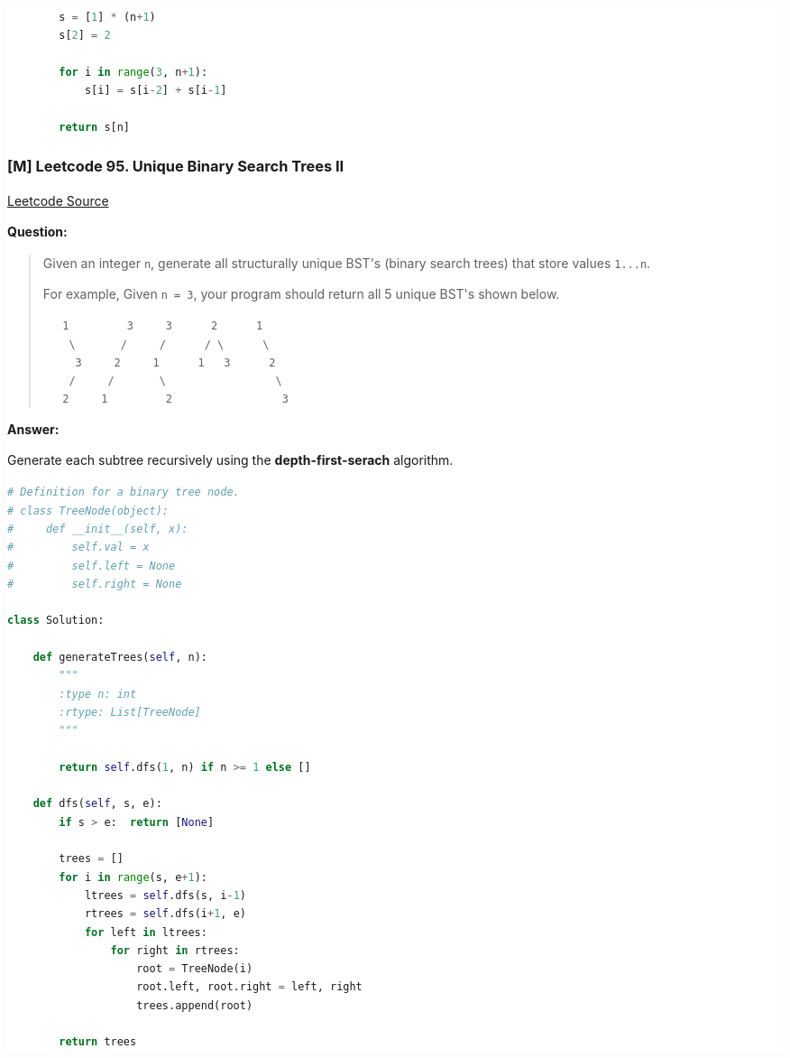 ```python
        s = [1] * (n+1)
        s[2] = 2

        for i in range(3, n+1):
            s[i] = s[i-2] + s[i-1]

        return s[n]
```

### [M] Leetcode 95. Unique Binary Search Trees II

[Leetcode Source](https://leetcode.com/problems/unique-binary-search-trees-ii/)

**Question:**

> Given an integer `n`, generate all structurally unique BST's (binary search trees) that store values `1...n`.
> 
> For example,
> Given `n = 3`, your program should return all 5 unique BST's shown below.
> 
> ```
>    1         3     3      2      1
>     \       /     /      / \      \
>      3     2     1      1   3      2
>     /     /       \                 \
>    2     1         2                 3
> ```

**Answer:**

Generate each subtree recursively using the **depth-first-serach** algorithm.

```python
# Definition for a binary tree node.
# class TreeNode(object):
#     def __init__(self, x):
#         self.val = x
#         self.left = None
#         self.right = None

class Solution:

    def generateTrees(self, n):
        """
        :type n: int
        :rtype: List[TreeNode]
        """

        return self.dfs(1, n) if n >= 1 else []

    def dfs(self, s, e):
        if s > e:  return [None]

        trees = []
        for i in range(s, e+1):
            ltrees = self.dfs(s, i-1)
            rtrees = self.dfs(i+1, e)
            for left in ltrees:
                for right in rtrees:
                    root = TreeNode(i)
                    root.left, root.right = left, right
                    trees.append(root)

        return trees
```